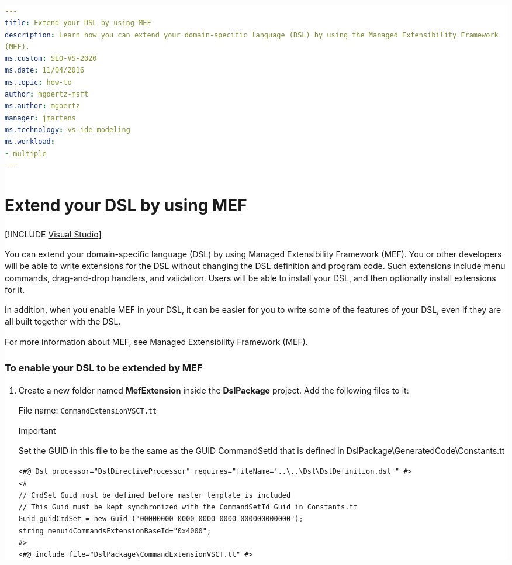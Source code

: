 ```yaml
---
title: Extend your DSL by using MEF
description: Learn how you can extend your domain-specific language (DSL) by using the Managed Extensibility Framework (MEF).
ms.custom: SEO-VS-2020
ms.date: 11/04/2016
ms.topic: how-to
author: mgoertz-msft
ms.author: mgoertz
manager: jmartens
ms.technology: vs-ide-modeling
ms.workload:
- multiple
---
```

# Extend your DSL by using MEF

 [!INCLUDE [Visual Studio](~/includes/applies-to-version/vs-not-mac.md)]

You can extend your domain-specific language (DSL) by using Managed Extensibility Framework (MEF). You or other developers will be able to write extensions for the DSL without changing the DSL definition and program code. Such extensions include menu commands, drag-and-drop handlers, and validation. Users will be able to install your DSL, and then optionally install extensions for it.

In addition, when you enable MEF in your DSL, it can be easier for you to write some of the features of your DSL, even if they are all built together with the DSL.

For more information about MEF, see [Managed Extensibility Framework (MEF)](/dotnet/framework/mef/index).

### To enable your DSL to be extended by MEF

1. Create a new folder named **MefExtension** inside the **DslPackage** project. Add the following files to it:

     File name: `CommandExtensionVSCT.tt`

    > [!IMPORTANT]
    > Set the GUID in this file to be the same as the GUID CommandSetId that is defined in DslPackage\GeneratedCode\Constants.tt

    ```
    <#@ Dsl processor="DslDirectiveProcessor" requires="fileName='..\..\Dsl\DslDefinition.dsl'" #>
    <#
    // CmdSet Guid must be defined before master template is included
    // This Guid must be kept synchronized with the CommandSetId Guid in Constants.tt
    Guid guidCmdSet = new Guid ("00000000-0000-0000-0000-000000000000");
    string menuidCommandsExtensionBaseId="0x4000";
    #>
    <#@ include file="DslPackage\CommandExtensionVSCT.tt" #>
    ```
